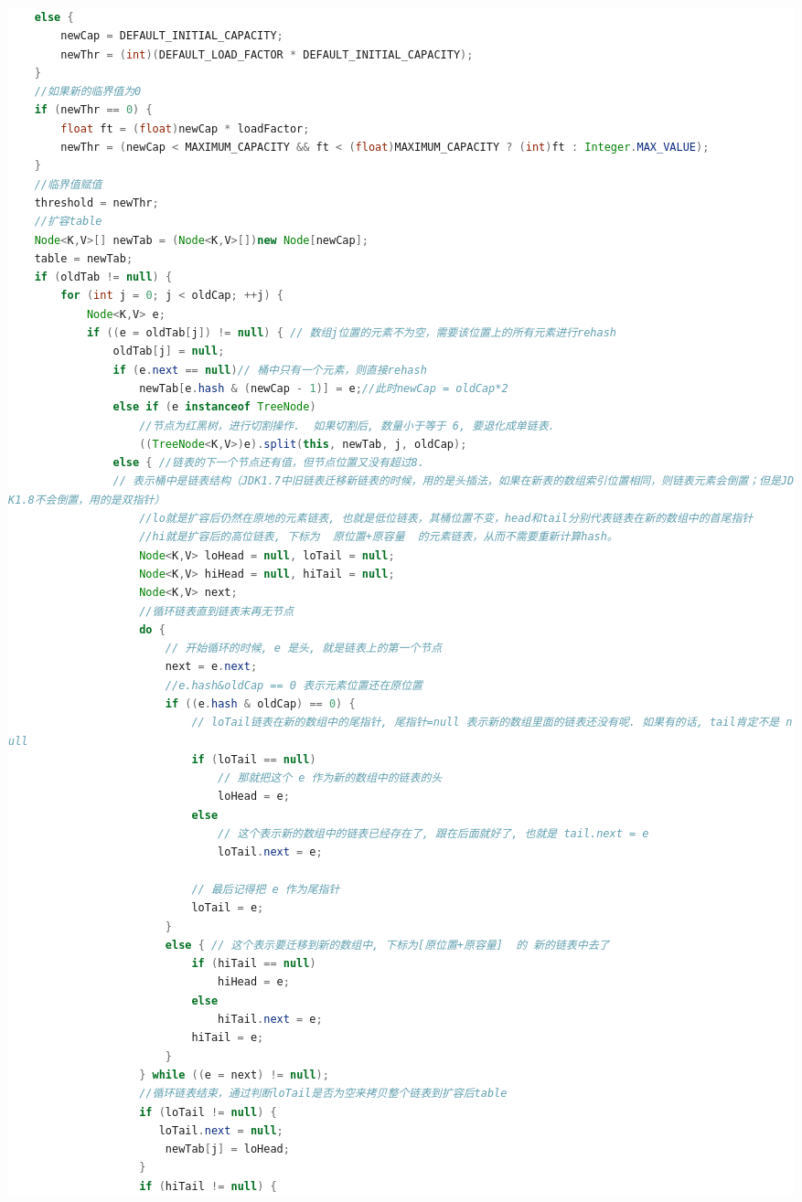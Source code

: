```java
	else {
        newCap = DEFAULT_INITIAL_CAPACITY;
        newThr = (int)(DEFAULT_LOAD_FACTOR * DEFAULT_INITIAL_CAPACITY);
    }
	//如果新的临界值为0
    if (newThr == 0) {
        float ft = (float)newCap * loadFactor;
        newThr = (newCap < MAXIMUM_CAPACITY && ft < (float)MAXIMUM_CAPACITY ? (int)ft : Integer.MAX_VALUE);
    }
	//临界值赋值
    threshold = newThr;
    //扩容table
    Node<K,V>[] newTab = (Node<K,V>[])new Node[newCap];
    table = newTab;
    if (oldTab != null) {
        for (int j = 0; j < oldCap; ++j) {
            Node<K,V> e;
            if ((e = oldTab[j]) != null) { // 数组j位置的元素不为空，需要该位置上的所有元素进行rehash
                oldTab[j] = null;
                if (e.next == null)// 桶中只有一个元素，则直接rehash
                    newTab[e.hash & (newCap - 1)] = e;//此时newCap = oldCap*2
                else if (e instanceof TreeNode) 
                    //节点为红黑树，进行切割操作.  如果切割后, 数量小于等于 6, 要退化成单链表.
                    ((TreeNode<K,V>)e).split(this, newTab, j, oldCap);
                else { //链表的下一个节点还有值，但节点位置又没有超过8. 
                // 表示桶中是链表结构（JDK1.7中旧链表迁移新链表的时候，用的是头插法，如果在新表的数组索引位置相同，则链表元素会倒置；但是JDK1.8不会倒置，用的是双指针）
                    //lo就是扩容后仍然在原地的元素链表, 也就是低位链表，其桶位置不变，head和tail分别代表链表在新的数组中的首尾指针
					//hi就是扩容后的高位链表, 下标为  原位置+原容量  的元素链表，从而不需要重新计算hash。
					Node<K,V> loHead = null, loTail = null;
                    Node<K,V> hiHead = null, hiTail = null;
                    Node<K,V> next;
                    //循环链表直到链表末再无节点
					do {
                        // 开始循环的时候, e 是头, 就是链表上的第一个节点
                        next = e.next;
						//e.hash&oldCap == 0 表示元素位置还在原位置
                        if ((e.hash & oldCap) == 0) {
                            // loTail链表在新的数组中的尾指针, 尾指针=null 表示新的数组里面的链表还没有呢. 如果有的话, tail肯定不是 null
                            if (loTail == null) 
                                // 那就把这个 e 作为新的数组中的链表的头
                                loHead = e;
                            else
                                // 这个表示新的数组中的链表已经存在了, 跟在后面就好了, 也就是 tail.next = e
                                loTail.next = e;

                            // 最后记得把 e 作为尾指针
                            loTail = e;
                        }
                        else { // 这个表示要迁移到新的数组中, 下标为[原位置+原容量]  的 新的链表中去了
                            if (hiTail == null)
                                hiHead = e;
                            else
                                hiTail.next = e;
                            hiTail = e;
                        }
                    } while ((e = next) != null);
					//循环链表结束，通过判断loTail是否为空来拷贝整个链表到扩容后table
                    if (loTail != null) {
                       loTail.next = null;
                        newTab[j] = loHead;
                    }
                    if (hiTail != null) {
```